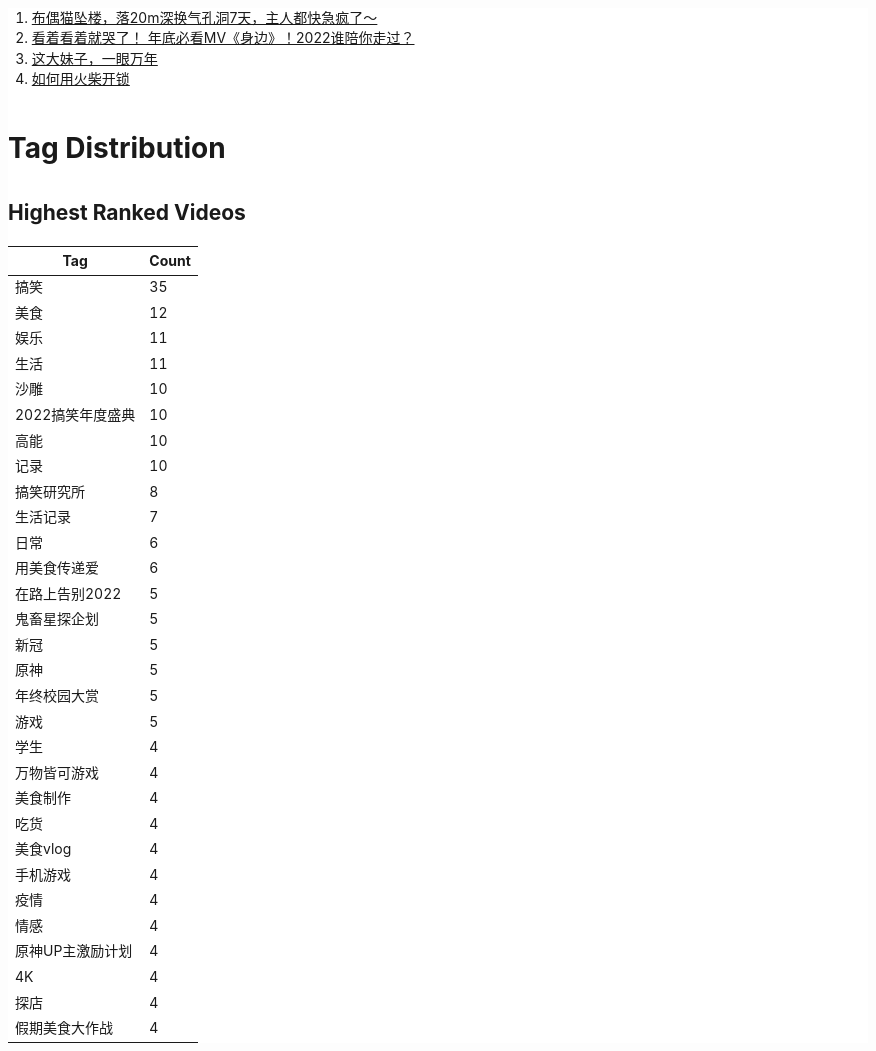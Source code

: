 1. [布偶猫坠楼，落20m深换气孔洞7天，主人都快急疯了～](https://www.bilibili.com/video/BV1m84y1s744)
1. [看着看着就哭了！ 年底必看MV《身边》！2022谁陪你走过？](https://www.bilibili.com/video/BV1QP4y1i7jy)
1. [这大妹子，一眼万年](https://www.bilibili.com/video/BV1cG4y1E7hu)
1. [如何用火柴开锁](https://www.bilibili.com/video/BV1kg411t7tB)

# Tag Distribution
## Highest Ranked Videos


| Tag | Count |
| --- | --- |
| 搞笑 | 35 |
| 美食 | 12 |
| 娱乐 | 11 |
| 生活 | 11 |
| 沙雕 | 10 |
| 2022搞笑年度盛典 | 10 |
| 高能 | 10 |
| 记录 | 10 |
| 搞笑研究所 | 8 |
| 生活记录 | 7 |
| 日常 | 6 |
| 用美食传递爱 | 6 |
| 在路上告别2022 | 5 |
| 鬼畜星探企划 | 5 |
| 新冠 | 5 |
| 原神 | 5 |
| 年终校园大赏 | 5 |
| 游戏 | 5 |
| 学生 | 4 |
| 万物皆可游戏 | 4 |
| 美食制作 | 4 |
| 吃货 | 4 |
| 美食vlog | 4 |
| 手机游戏 | 4 |
| 疫情 | 4 |
| 情感 | 4 |
| 原神UP主激励计划 | 4 |
| 4K | 4 |
| 探店 | 4 |
| 假期美食大作战 | 4 |